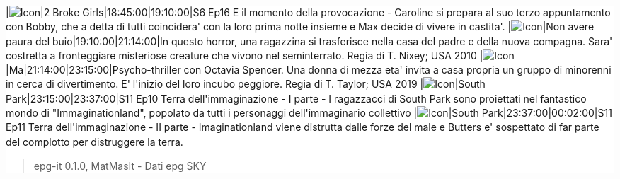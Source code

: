 |![Icon](https://guidatv.sky.it/uuid/6047bf60-2728-42a1-b39f-c507b57dd6d0/cover?md5ChecksumParam=db401d969f06cfd219cc294fc9420929)|2 Broke Girls|18:45:00|19:10:00|S6 Ep16 E il momento della provocazione - Caroline si prepara al suo terzo appuntamento con Bobby, che a detta di tutti coincidera&#039; con la loro prima notte insieme e Max decide di vivere in castita&#039;.
|![Icon](https://guidatv.sky.it/uuid/5147c642-0074-48d6-b9b8-ee4aa176651e/cover?md5ChecksumParam=e1c2175c012e269bc18d8a9a56ec89e5)|Non avere paura del buio|19:10:00|21:14:00|In questo horror, una ragazzina si trasferisce nella casa del padre e della nuova compagna. Sara&#039; costretta a fronteggiare misteriose creature che vivono nel seminterrato. Regia di T. Nixey; USA 2010
|![Icon](https://guidatv.sky.it/uuid/c66997fb-be8a-4cb8-beb4-07f182c591e5/cover?md5ChecksumParam=d041fe4e87bb5b4a6f9cdce769b2d2ef)|Ma|21:14:00|23:15:00|Psycho-thriller con Octavia Spencer. Una donna di mezza eta&#039; invita a casa propria un gruppo di minorenni in cerca di divertimento. E&#039; l&#039;inizio del loro incubo peggiore. Regia di T. Taylor; USA 2019
|![Icon](https://guidatv.sky.it/uuid/336cd4ba-3d58-4a69-adf2-3f8a64af6e89/cover?md5ChecksumParam=f0144efd0f58ad6e6554c86759b3ca56)|South Park|23:15:00|23:37:00|S11 Ep10 Terra dell&#039;immaginazione - I parte - I ragazzacci di South Park sono proiettati nel fantastico mondo di &quot;Immaginationland&quot;, popolato da tutti i personaggi dell&#039;immaginario collettivo
|![Icon](https://guidatv.sky.it/uuid/de30edd9-6eab-4762-a8ed-1e99ef4cc900/cover?md5ChecksumParam=f0144efd0f58ad6e6554c86759b3ca56)|South Park|23:37:00|00:02:00|S11 Ep11 Terra dell&#039;immaginazione - II parte - Imaginationland viene distrutta dalle forze del male e Butters e&#039; sospettato di far parte del complotto per distruggere la terra.



 > epg-it 0.1.0, MatMasIt - Dati epg SKY